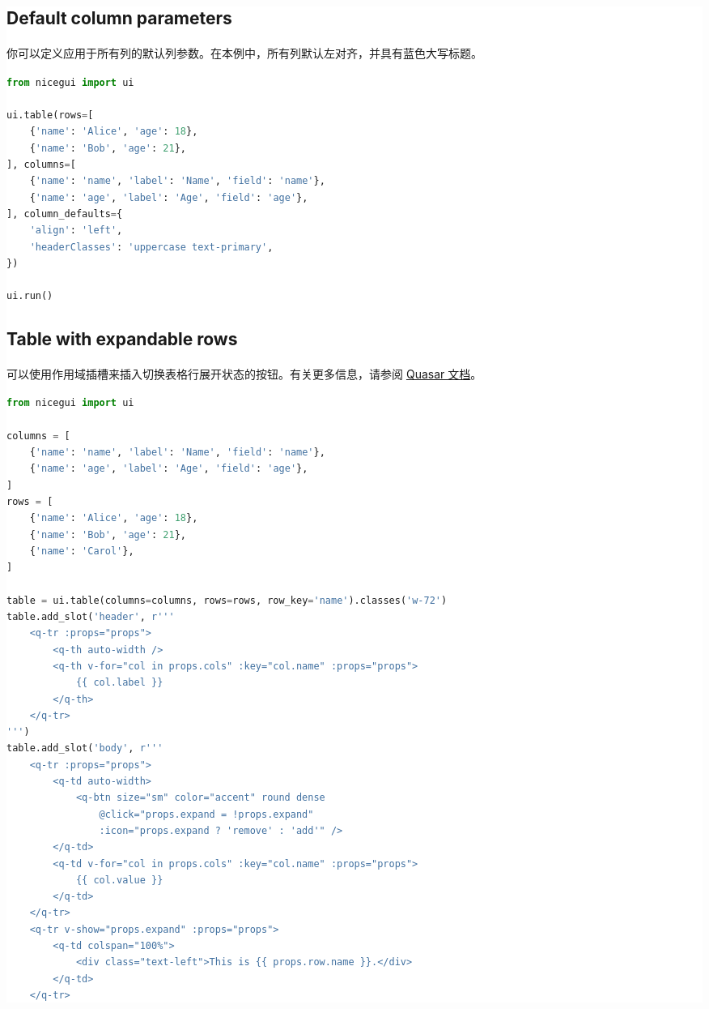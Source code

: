 ## Default column parameters

你可以定义应用于所有列的默认列参数。在本例中，所有列默认左对齐，并具有蓝色大写标题。

```python
from nicegui import ui

ui.table(rows=[
    {'name': 'Alice', 'age': 18},
    {'name': 'Bob', 'age': 21},
], columns=[
    {'name': 'name', 'label': 'Name', 'field': 'name'},
    {'name': 'age', 'label': 'Age', 'field': 'age'},
], column_defaults={
    'align': 'left',
    'headerClasses': 'uppercase text-primary',
})

ui.run()
```

## Table with expandable rows

可以使用作用域插槽来插入切换表格行展开状态的按钮。有关更多信息，请参阅 [Quasar 文档](https://quasar.dev/vue-components/table#expanding-rows)。

```python
from nicegui import ui

columns = [
    {'name': 'name', 'label': 'Name', 'field': 'name'},
    {'name': 'age', 'label': 'Age', 'field': 'age'},
]
rows = [
    {'name': 'Alice', 'age': 18},
    {'name': 'Bob', 'age': 21},
    {'name': 'Carol'},
]

table = ui.table(columns=columns, rows=rows, row_key='name').classes('w-72')
table.add_slot('header', r'''
    <q-tr :props="props">
        <q-th auto-width />
        <q-th v-for="col in props.cols" :key="col.name" :props="props">
            {{ col.label }}
        </q-th>
    </q-tr>
''')
table.add_slot('body', r'''
    <q-tr :props="props">
        <q-td auto-width>
            <q-btn size="sm" color="accent" round dense
                @click="props.expand = !props.expand"
                :icon="props.expand ? 'remove' : 'add'" />
        </q-td>
        <q-td v-for="col in props.cols" :key="col.name" :props="props">
            {{ col.value }}
        </q-td>
    </q-tr>
    <q-tr v-show="props.expand" :props="props">
        <q-td colspan="100%">
            <div class="text-left">This is {{ props.row.name }}.</div>
        </q-td>
    </q-tr>
```